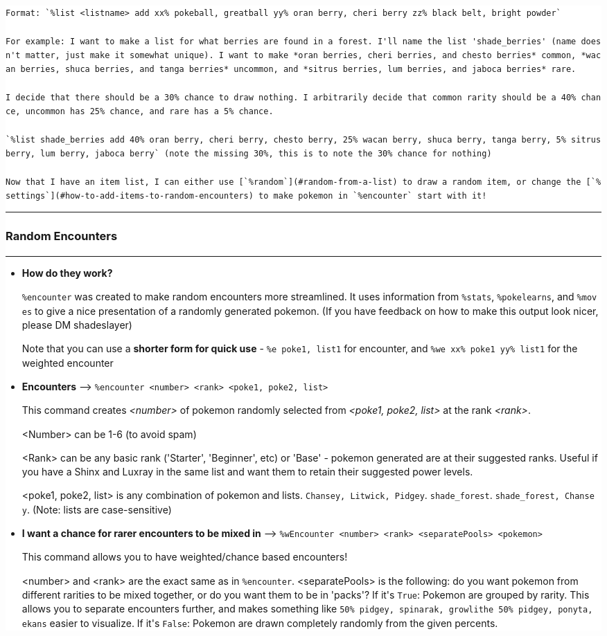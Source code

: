	Format: `%list <listname> add xx% pokeball, greatball yy% oran berry, cheri berry zz% black belt, bright powder`

	For example: I want to make a list for what berries are found in a forest. I'll name the list 'shade_berries' (name doesn't matter, just make it somewhat unique). I want to make *oran berries, cheri berries, and chesto berries* common, *wacan berries, shuca berries, and tanga berries* uncommon, and *sitrus berries, lum berries, and jaboca berries* rare.
	
	I decide that there should be a 30% chance to draw nothing. I arbitrarily decide that common rarity should be a 40% chance, uncommon has 25% chance, and rare has a 5% chance.
	
	`%list shade_berries add 40% oran berry, cheri berry, chesto berry, 25% wacan berry, shuca berry, tanga berry, 5% sitrus berry, lum berry, jaboca berry` (note the missing 30%, this is to note the 30% chance for nothing)
	
	Now that I have an item list, I can either use [`%random`](#random-from-a-list) to draw a random item, or change the [`%settings`](#how-to-add-items-to-random-encounters) to make pokemon in `%encounter` start with it!
	
-----------------------------------------------------------------

<h3>Random Encounters</h3>

-----------------------------------------------------------------
- **How do they work?**

	`%encounter` was created to make random encounters more streamlined. It uses information from `%stats`, `%pokelearns`, and `%moves` to give a nice presentation of a randomly generated pokemon. (If you have feedback on how to make this output look nicer, please DM shadeslayer)
	
	Note that you can use a **shorter form for quick use** - `%e poke1, list1` for encounter, and `%we xx% poke1 yy% list1` for the weighted encounter
- **Encounters** --> `%encounter <number> <rank> <poke1, poke2, list>`
	
	This command creates *\<number>* of pokemon randomly selected from *\<poke1, poke2, list>* at the rank *\<rank>*.
	
	\<Number> can be 1-6 (to avoid spam)
	
	\<Rank> can be any basic rank ('Starter', 'Beginner', etc) or 'Base' - pokemon generated are at their suggested ranks. Useful if you have a Shinx and Luxray in the same list and want them to retain their suggested power levels.
	
	\<poke1, poke2, list> is any combination of pokemon and lists. `Chansey, Litwick, Pidgey`. `shade_forest`. `shade_forest, Chansey`. (Note: lists are case-sensitive)
- **I want a chance for rarer encounters to be mixed in** --> `%wEncounter <number> <rank> <separatePools> <pokemon>`

	This command allows you to have weighted/chance based encounters!
	
	\<number> and \<rank> are the exact same as in `%encounter`.
	\<separatePools> is the following: do you want pokemon from different rarities to be mixed together, or do you want them to be in 'packs'?
	If it's `True`: Pokemon are grouped by rarity. This allows you to separate encounters further, and makes something like `50% pidgey, spinarak, growlithe 50% pidgey, ponyta, ekans` easier to visualize.
	If it's `False`: Pokemon are drawn completely randomly from the given percents.
	